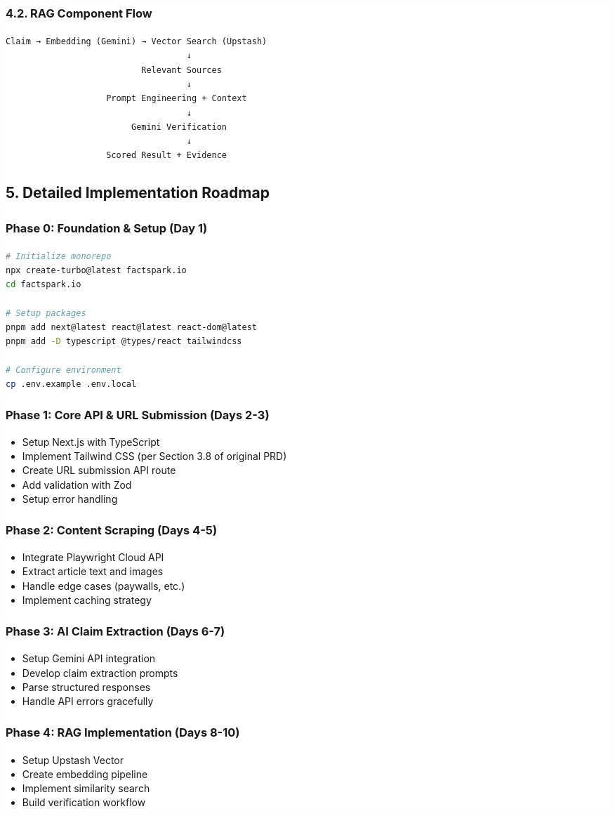 ### 4.2. RAG Component Flow
```
Claim → Embedding (Gemini) → Vector Search (Upstash)
                                    ↓
                           Relevant Sources
                                    ↓
                    Prompt Engineering + Context
                                    ↓
                         Gemini Verification
                                    ↓
                    Scored Result + Evidence
```

## 5. Detailed Implementation Roadmap

### Phase 0: Foundation & Setup (Day 1)
```bash
# Initialize monorepo
npx create-turbo@latest factspark.io
cd factspark.io

# Setup packages
pnpm add next@latest react@latest react-dom@latest
pnpm add -D typescript @types/react tailwindcss

# Configure environment
cp .env.example .env.local
```

### Phase 1: Core API & URL Submission (Days 2-3)
- Setup Next.js with TypeScript
- Implement Tailwind CSS (per Section 3.8 of original PRD)
- Create URL submission API route
- Add validation with Zod
- Setup error handling

### Phase 2: Content Scraping (Days 4-5)
- Integrate Playwright Cloud API
- Extract article text and images
- Handle edge cases (paywalls, etc.)
- Implement caching strategy

### Phase 3: AI Claim Extraction (Days 6-7)
- Setup Gemini API integration
- Develop claim extraction prompts
- Parse structured responses
- Handle API errors gracefully

### Phase 4: RAG Implementation (Days 8-10)
- Setup Upstash Vector
- Create embedding pipeline
- Implement similarity search
- Build verification workflow
